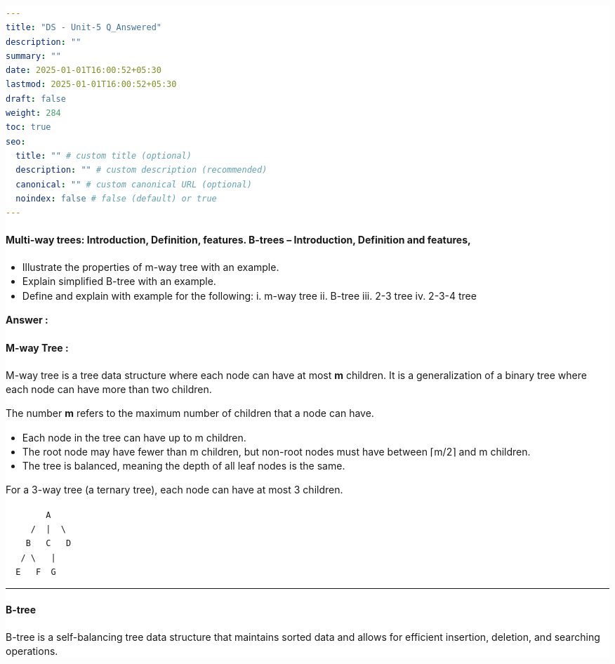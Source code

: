 ```yaml
---
title: "DS - Unit-5 Q_Answered"
description: ""
summary: ""
date: 2025-01-01T16:00:52+05:30
lastmod: 2025-01-01T16:00:52+05:30
draft: false
weight: 284
toc: true
seo:
  title: "" # custom title (optional)
  description: "" # custom description (recommended)
  canonical: "" # custom canonical URL (optional)
  noindex: false # false (default) or true
---
```



#### Multi-way trees: Introduction, Definition, features. B-trees – Introduction, Definition and features, 

* Illustrate the properties of m-way tree with an example.
* Explain simplified B-tree with an example.
* Define and explain with example for the following: i. m-way tree   ii. B-tree   iii. 2-3 tree    iv. 2-3-4 tree

**Answer :**

#### M-way Tree : 

M-way tree is a tree data structure where each node can have at most **m** children. It is a generalization of a binary tree where each node can have more than two children. 

The number **m** refers to the maximum number of children that a node can have.
- Each node in the tree can have up to m children.
- The root node may have fewer than m children, but non-root nodes must have between ⌈m/2⌉ and m children.
- The tree is balanced, meaning the depth of all leaf nodes is the same.

For a 3-way tree (a ternary tree), each node can have at most 3 children.

```
        A
     /  |  \
    B   C   D
   / \   |
  E   F  G
```

____

#### B-tree

B-tree is a self-balancing tree data structure that maintains sorted data and allows for efficient insertion, deletion, and searching operations. 
